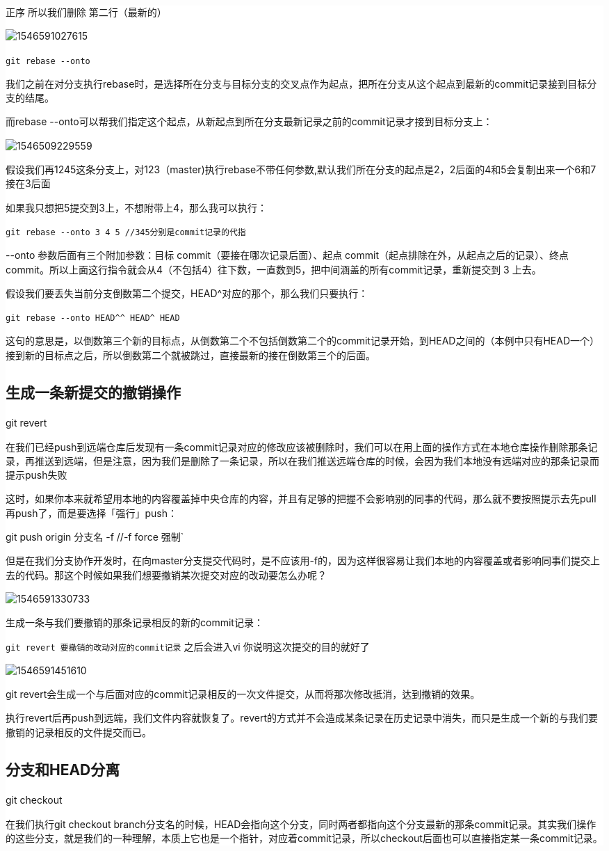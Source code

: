 正序 所以我们删除 第二行（最新的）

![1546591027615](http://qiniu.mrshulan.com/1546591027615.png)

`git rebase --onto`

我们之前在对分支执行rebase时，是选择所在分支与目标分支的交叉点作为起点，把所在分支从这个起点到最新的commit记录接到目标分支的结尾。

而rebase --onto可以帮我们指定这个起点，从新起点到所在分支最新记录之前的commit记录才接到目标分支上：

![1546509229559](http://qiniu.mrshulan.com/1546509229559.png)

假设我们再1245这条分支上，对123（master)执行rebase不带任何参数,默认我们所在分支的起点是2，2后面的4和5会复制出来一个6和7接在3后面

如果我只想把5提交到3上，不想附带上4，那么我可以执行：

`git rebase --onto 3 4 5 //345分别是commit记录的代指`

--onto 参数后面有三个附加参数：目标 commit（要接在哪次记录后面）、起点 commit（起点排除在外，从起点之后的记录）、终点 commit。所以上面这行指令就会从4（不包括4）往下数，一直数到5，把中间涵盖的所有commit记录，重新提交到 3 上去。

假设我们要丢失当前分支倒数第二个提交，HEAD^对应的那个，那么我们只要执行：

`git rebase --onto HEAD^^ HEAD^ HEAD`

这句的意思是，以倒数第三个新的目标点，从倒数第二个不包括倒数第二个的commit记录开始，到HEAD之间的（本例中只有HEAD一个）接到新的目标点之后，所以倒数第二个就被跳过，直接最新的接在倒数第三个的后面。

## 生成一条新提交的撤销操作

git revert

在我们已经push到远端仓库后发现有一条commit记录对应的修改应该被删除时，我们可以在用上面的操作方式在本地仓库操作删除那条记录，再推送到远端，但是注意，因为我们是删除了一条记录，所以在我们推送远端仓库的时候，会因为我们本地没有远端对应的那条记录而提示push失败

这时，如果你本来就希望用本地的内容覆盖掉中央仓库的内容，并且有足够的把握不会影响别的同事的代码，那么就不要按照提示去先pull再push了，而是要选择「强行」push：

git push origin 分支名 -f //-f force 强制`

但是在我们分支协作开发时，在向master分支提交代码时，是不应该用-f的，因为这样很容易让我们本地的内容覆盖或者影响同事们提交上去的代码。那这个时候如果我们想要撤销某次提交对应的改动要怎么办呢？

![1546591330733](http://qiniu.mrshulan.com/1546591330733.png)

生成一条与我们要撤销的那条记录相反的新的commit记录：

`git revert 要撤销的改动对应的commit记录` 之后会进入vi 你说明这次提交的目的就好了

![1546591451610](http://qiniu.mrshulan.com/1546591451610.png)

git revert会生成一个与后面对应的commit记录相反的一次文件提交，从而将那次修改抵消，达到撤销的效果。

执行revert后再push到远端，我们文件内容就恢复了。revert的方式并不会造成某条记录在历史记录中消失，而只是生成一个新的与我们要撤销的记录相反的文件提交而已。

## 分支和HEAD分离

git checkout

在我们执行git checkout branch分支名的时候，HEAD会指向这个分支，同时两者都指向这个分支最新的那条commit记录。其实我们操作的这些分支，就是我们的一种理解，本质上它也是一个指针，对应着commit记录，所以checkout后面也可以直接指定某一条commit记录。
